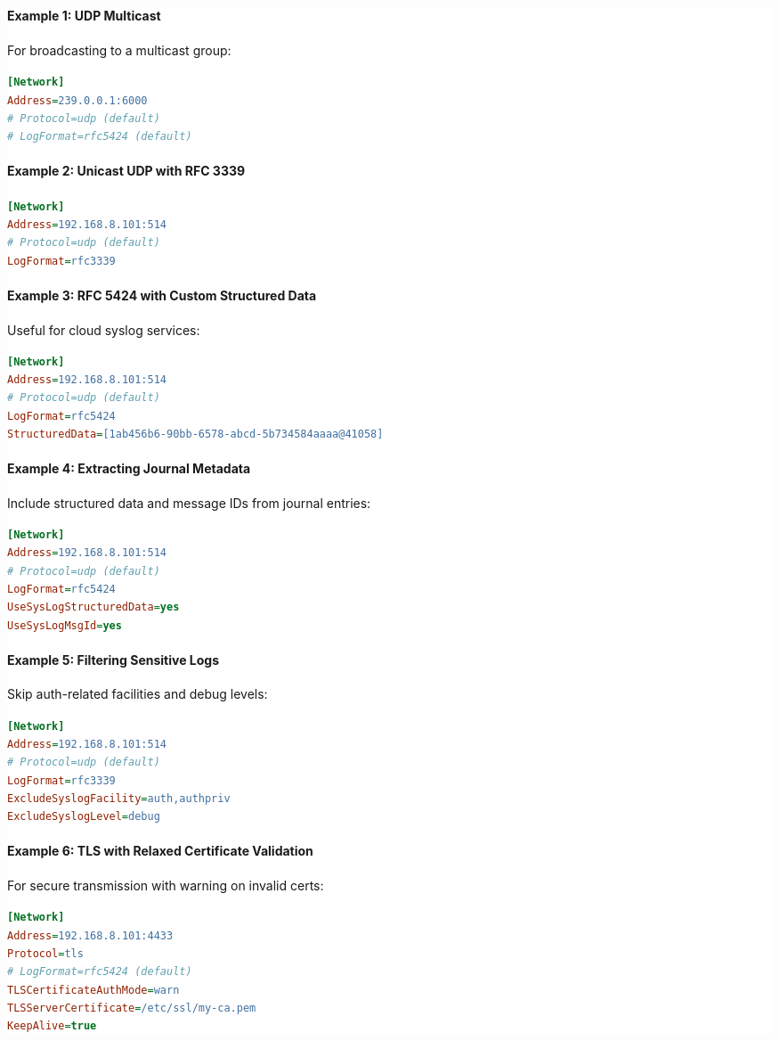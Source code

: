 #### Example 1: UDP Multicast
For broadcasting to a multicast group:
```ini
[Network]
Address=239.0.0.1:6000
# Protocol=udp (default)
# LogFormat=rfc5424 (default)
```

#### Example 2: Unicast UDP with RFC 3339
```ini
[Network]
Address=192.168.8.101:514
# Protocol=udp (default)
LogFormat=rfc3339
```

#### Example 3: RFC 5424 with Custom Structured Data
Useful for cloud syslog services:
```ini
[Network]
Address=192.168.8.101:514
# Protocol=udp (default)
LogFormat=rfc5424
StructuredData=[1ab456b6-90bb-6578-abcd-5b734584aaaa@41058]
```

#### Example 4: Extracting Journal Metadata
Include structured data and message IDs from journal entries:
```ini
[Network]
Address=192.168.8.101:514
# Protocol=udp (default)
LogFormat=rfc5424
UseSysLogStructuredData=yes
UseSysLogMsgId=yes
```

#### Example 5: Filtering Sensitive Logs
Skip auth-related facilities and debug levels:
```ini
[Network]
Address=192.168.8.101:514
# Protocol=udp (default)
LogFormat=rfc3339
ExcludeSyslogFacility=auth,authpriv
ExcludeSyslogLevel=debug
```

#### Example 6: TLS with Relaxed Certificate Validation
For secure transmission with warning on invalid certs:
```ini
[Network]
Address=192.168.8.101:4433
Protocol=tls
# LogFormat=rfc5424 (default)
TLSCertificateAuthMode=warn
TLSServerCertificate=/etc/ssl/my-ca.pem
KeepAlive=true
```
